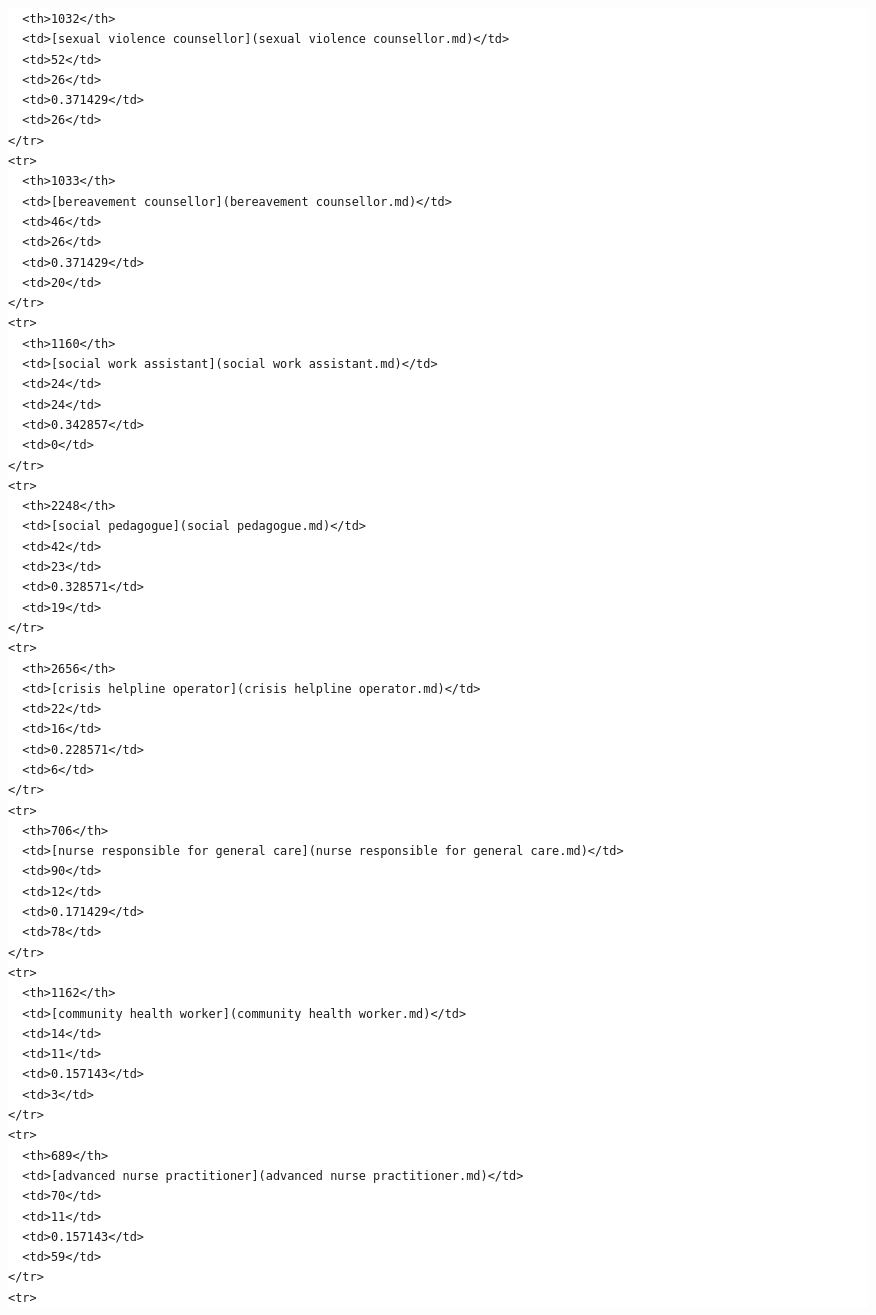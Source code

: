       <th>1032</th>
      <td>[sexual violence counsellor](sexual violence counsellor.md)</td>
      <td>52</td>
      <td>26</td>
      <td>0.371429</td>
      <td>26</td>
    </tr>
    <tr>
      <th>1033</th>
      <td>[bereavement counsellor](bereavement counsellor.md)</td>
      <td>46</td>
      <td>26</td>
      <td>0.371429</td>
      <td>20</td>
    </tr>
    <tr>
      <th>1160</th>
      <td>[social work assistant](social work assistant.md)</td>
      <td>24</td>
      <td>24</td>
      <td>0.342857</td>
      <td>0</td>
    </tr>
    <tr>
      <th>2248</th>
      <td>[social pedagogue](social pedagogue.md)</td>
      <td>42</td>
      <td>23</td>
      <td>0.328571</td>
      <td>19</td>
    </tr>
    <tr>
      <th>2656</th>
      <td>[crisis helpline operator](crisis helpline operator.md)</td>
      <td>22</td>
      <td>16</td>
      <td>0.228571</td>
      <td>6</td>
    </tr>
    <tr>
      <th>706</th>
      <td>[nurse responsible for general care](nurse responsible for general care.md)</td>
      <td>90</td>
      <td>12</td>
      <td>0.171429</td>
      <td>78</td>
    </tr>
    <tr>
      <th>1162</th>
      <td>[community health worker](community health worker.md)</td>
      <td>14</td>
      <td>11</td>
      <td>0.157143</td>
      <td>3</td>
    </tr>
    <tr>
      <th>689</th>
      <td>[advanced nurse practitioner](advanced nurse practitioner.md)</td>
      <td>70</td>
      <td>11</td>
      <td>0.157143</td>
      <td>59</td>
    </tr>
    <tr>